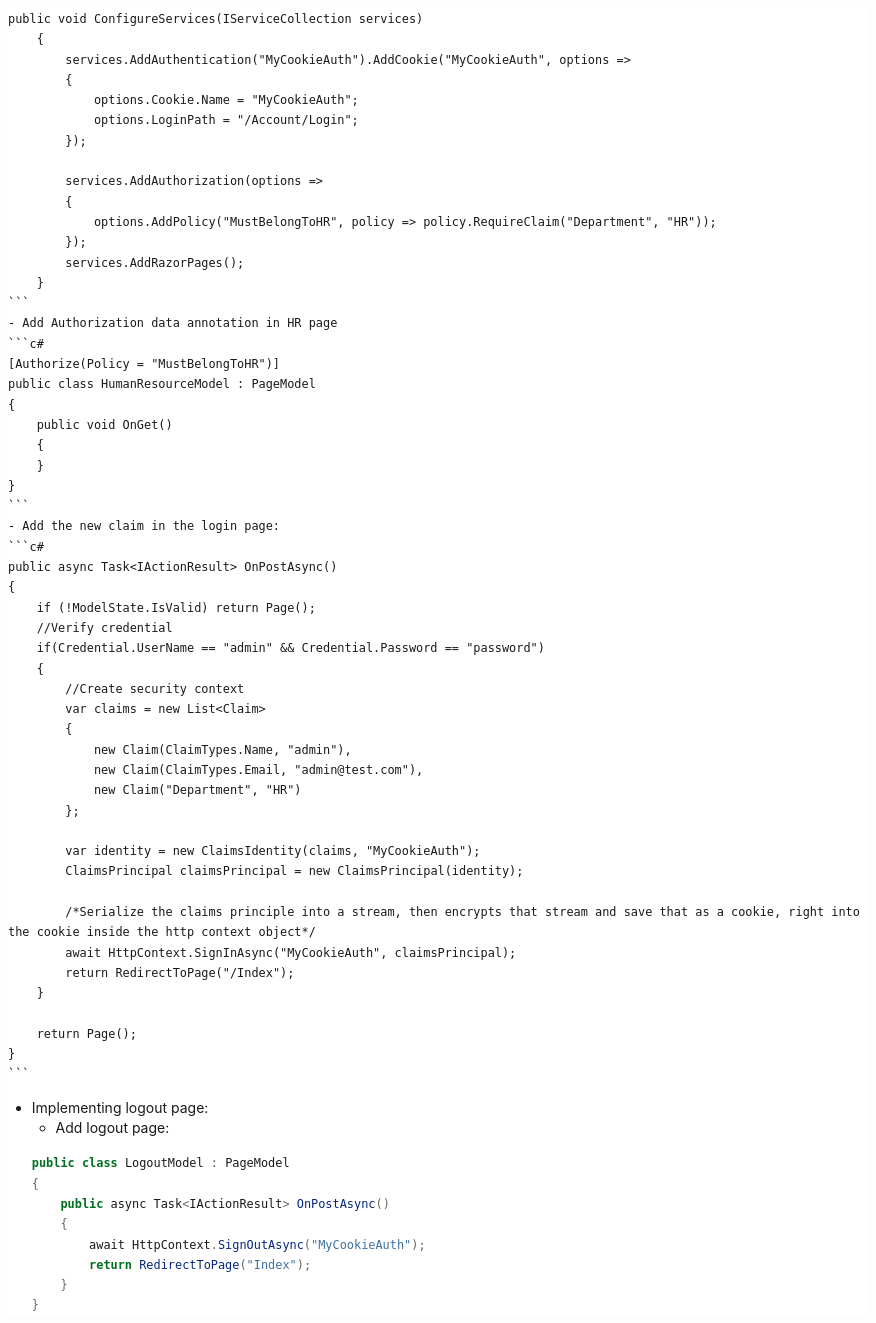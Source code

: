     public void ConfigureServices(IServiceCollection services)
        {
            services.AddAuthentication("MyCookieAuth").AddCookie("MyCookieAuth", options =>
            {
                options.Cookie.Name = "MyCookieAuth";
                options.LoginPath = "/Account/Login";
            });

            services.AddAuthorization(options =>
            {
                options.AddPolicy("MustBelongToHR", policy => policy.RequireClaim("Department", "HR"));
            });
            services.AddRazorPages();
        }
    ```
    - Add Authorization data annotation in HR page
    ```c#
    [Authorize(Policy = "MustBelongToHR")]
    public class HumanResourceModel : PageModel
    {
        public void OnGet()
        {
        }
    }
    ```
    - Add the new claim in the login page:
    ```c#
    public async Task<IActionResult> OnPostAsync()
    {
        if (!ModelState.IsValid) return Page();
        //Verify credential
        if(Credential.UserName == "admin" && Credential.Password == "password")
        {
            //Create security context
            var claims = new List<Claim>
            {
                new Claim(ClaimTypes.Name, "admin"),
                new Claim(ClaimTypes.Email, "admin@test.com"),
                new Claim("Department", "HR")
            };

            var identity = new ClaimsIdentity(claims, "MyCookieAuth");
            ClaimsPrincipal claimsPrincipal = new ClaimsPrincipal(identity);

            /*Serialize the claims principle into a stream, then encrypts that stream and save that as a cookie, right into the cookie inside the http context object*/
            await HttpContext.SignInAsync("MyCookieAuth", claimsPrincipal);
            return RedirectToPage("/Index");
        }

        return Page();
    }
    ```
- Implementing logout page:
    - Add logout page:
    ```c#
    public class LogoutModel : PageModel
    {
        public async Task<IActionResult> OnPostAsync()
        {
            await HttpContext.SignOutAsync("MyCookieAuth");
            return RedirectToPage("Index");
        }
    }
    ```